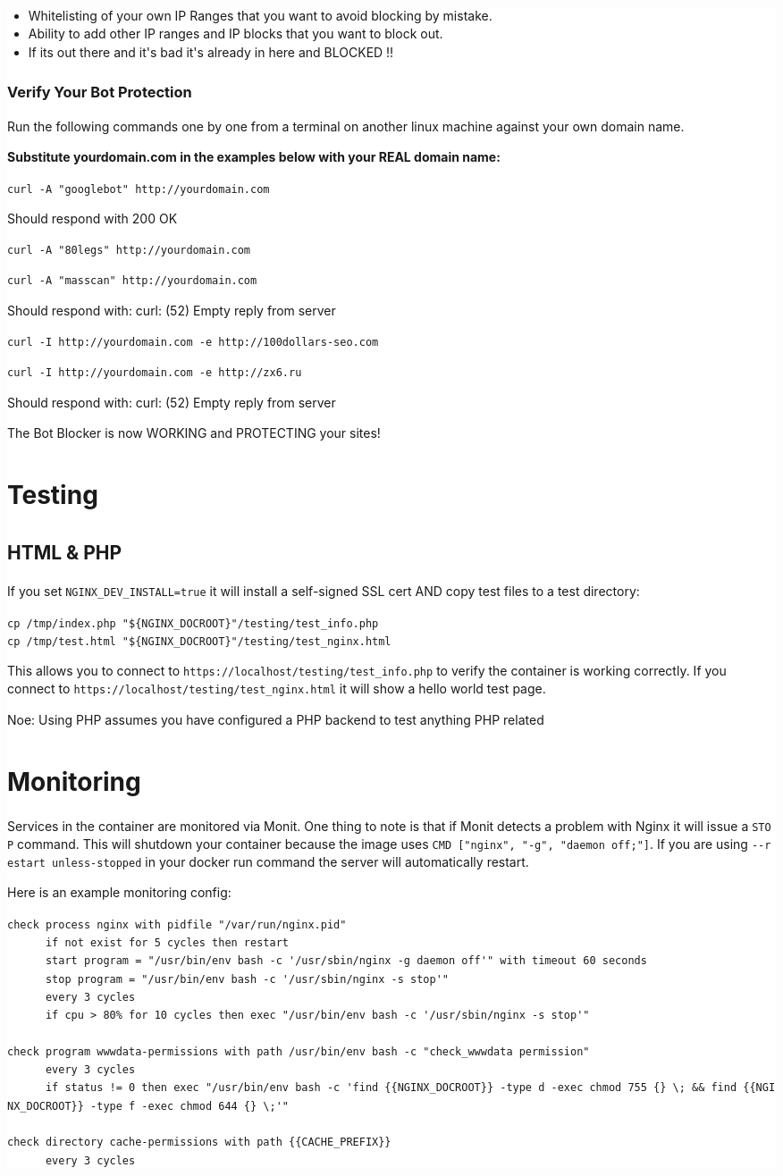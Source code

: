 - Whitelisting of your own IP Ranges that you want to avoid blocking by mistake.
- Ability to add other IP ranges and IP blocks that you want to block out.
- If its out there and it's bad it's already in here and BLOCKED !!


### Verify Your Bot Protection
Run the following commands one by one from a terminal on another linux machine against your own domain name.

**Substitute yourdomain.com in the examples below with your REAL domain name:**

`curl -A "googlebot" http://yourdomain.com`

Should respond with 200 OK

`curl -A "80legs" http://yourdomain.com`

`curl -A "masscan" http://yourdomain.com`

Should respond with: curl: (52) Empty reply from server

`curl -I http://yourdomain.com -e http://100dollars-seo.com`

`curl -I http://yourdomain.com -e http://zx6.ru`

Should respond with: curl: (52) Empty reply from server

The Bot Blocker is now WORKING and PROTECTING your sites!
# Testing

## HTML & PHP
If you set `NGINX_DEV_INSTALL=true` it will install a self-signed SSL cert AND copy test files to a test directory:
```
cp /tmp/index.php "${NGINX_DOCROOT}"/testing/test_info.php
cp /tmp/test.html "${NGINX_DOCROOT}"/testing/test_nginx.html
```
This allows you to connect to `https://localhost/testing/test_info.php` to verify the container is working correctly. If you connect to `https://localhost/testing/test_nginx.html` it will show a hello world test page.

Noe: Using PHP assumes you have configured a PHP backend to test anything PHP related

# Monitoring
Services in the container are monitored via Monit. One thing to note is that if Monit detects a problem with Nginx it will issue a `STOP` command. This will shutdown your container because the image uses `CMD ["nginx", "-g", "daemon off;"]`. If you are using `--restart unless-stopped` in your docker run command the server will automatically restart.

Here is an example monitoring config:
```nginx
check process nginx with pidfile "/var/run/nginx.pid"
      if not exist for 5 cycles then restart
      start program = "/usr/bin/env bash -c '/usr/sbin/nginx -g daemon off'" with timeout 60 seconds
      stop program = "/usr/bin/env bash -c '/usr/sbin/nginx -s stop'"
      every 3 cycles
      if cpu > 80% for 10 cycles then exec "/usr/bin/env bash -c '/usr/sbin/nginx -s stop'"

check program wwwdata-permissions with path /usr/bin/env bash -c "check_wwwdata permission"
      every 3 cycles
      if status != 0 then exec "/usr/bin/env bash -c 'find {{NGINX_DOCROOT}} -type d -exec chmod 755 {} \; && find {{NGINX_DOCROOT}} -type f -exec chmod 644 {} \;'"

check directory cache-permissions with path {{CACHE_PREFIX}}
      every 3 cycles
```